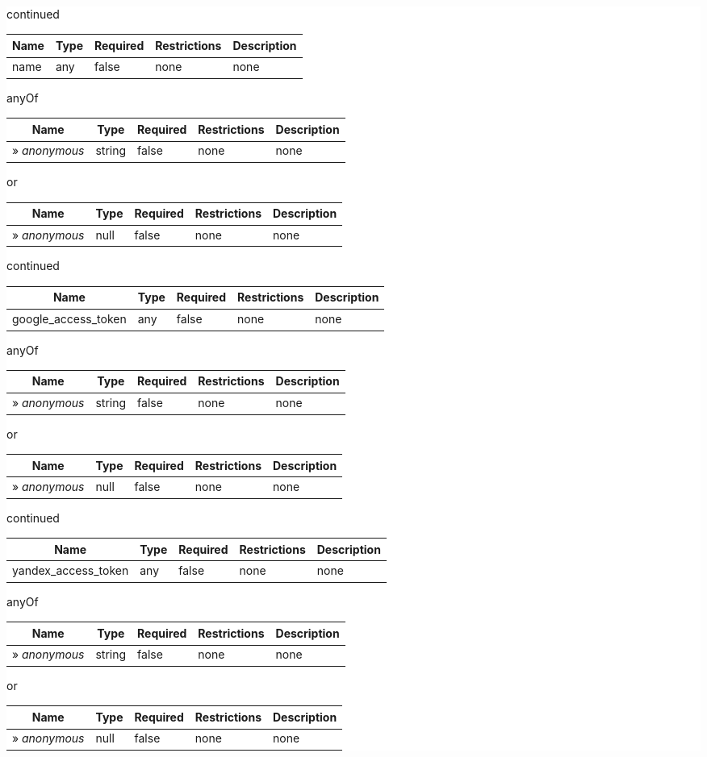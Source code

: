 continued

|Name|Type|Required|Restrictions|Description|
|---|---|---|---|---|
|name|any|false|none|none|

anyOf

|Name|Type|Required|Restrictions|Description|
|---|---|---|---|---|
|» *anonymous*|string|false|none|none|

or

|Name|Type|Required|Restrictions|Description|
|---|---|---|---|---|
|» *anonymous*|null|false|none|none|

continued

|Name|Type|Required|Restrictions|Description|
|---|---|---|---|---|
|google_access_token|any|false|none|none|

anyOf

|Name|Type|Required|Restrictions|Description|
|---|---|---|---|---|
|» *anonymous*|string|false|none|none|

or

|Name|Type|Required|Restrictions|Description|
|---|---|---|---|---|
|» *anonymous*|null|false|none|none|

continued

|Name|Type|Required|Restrictions|Description|
|---|---|---|---|---|
|yandex_access_token|any|false|none|none|

anyOf

|Name|Type|Required|Restrictions|Description|
|---|---|---|---|---|
|» *anonymous*|string|false|none|none|

or

|Name|Type|Required|Restrictions|Description|
|---|---|---|---|---|
|» *anonymous*|null|false|none|none|
